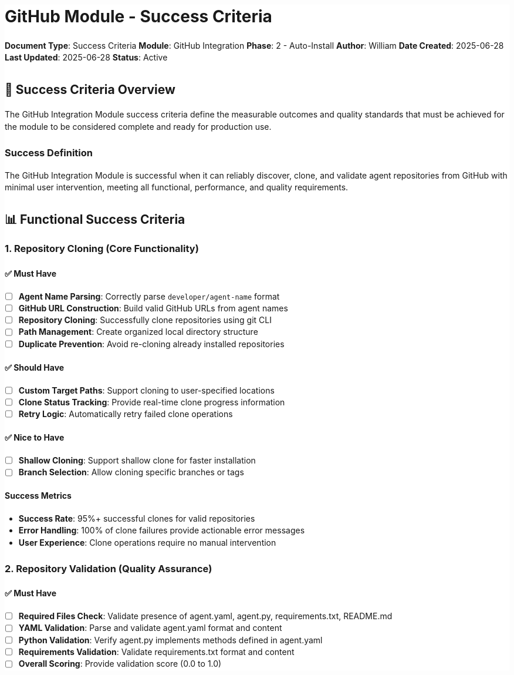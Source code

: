 # GitHub Module - Success Criteria

**Document Type**: Success Criteria
**Module**: GitHub Integration
**Phase**: 2 - Auto-Install
**Author**: William
**Date Created**: 2025-06-28
**Last Updated**: 2025-06-28
**Status**: Active

## 🎯 **Success Criteria Overview**

The GitHub Integration Module success criteria define the measurable outcomes and quality standards that must be achieved for the module to be considered complete and ready for production use.

### **Success Definition**
The GitHub Integration Module is successful when it can reliably discover, clone, and validate agent repositories from GitHub with minimal user intervention, meeting all functional, performance, and quality requirements.

## 📊 **Functional Success Criteria**

### **1. Repository Cloning (Core Functionality)**

#### **✅ Must Have**
- [ ] **Agent Name Parsing**: Correctly parse `developer/agent-name` format
- [ ] **GitHub URL Construction**: Build valid GitHub URLs from agent names
- [ ] **Repository Cloning**: Successfully clone repositories using git CLI
- [ ] **Path Management**: Create organized local directory structure
- [ ] **Duplicate Prevention**: Avoid re-cloning already installed repositories

#### **✅ Should Have**
- [ ] **Custom Target Paths**: Support cloning to user-specified locations
- [ ] **Clone Status Tracking**: Provide real-time clone progress information
- [ ] **Retry Logic**: Automatically retry failed clone operations

#### **✅ Nice to Have**
- [ ] **Shallow Cloning**: Support shallow clone for faster installation
- [ ] **Branch Selection**: Allow cloning specific branches or tags

#### **Success Metrics**
- **Success Rate**: 95%+ successful clones for valid repositories
- **Error Handling**: 100% of clone failures provide actionable error messages
- **User Experience**: Clone operations require no manual intervention

### **2. Repository Validation (Quality Assurance)**

#### **✅ Must Have**
- [ ] **Required Files Check**: Validate presence of agent.yaml, agent.py, requirements.txt, README.md
- [ ] **YAML Validation**: Parse and validate agent.yaml format and content
- [ ] **Python Validation**: Verify agent.py implements methods defined in agent.yaml
- [ ] **Requirements Validation**: Validate requirements.txt format and content
- [ ] **Overall Scoring**: Provide validation score (0.0 to 1.0)
